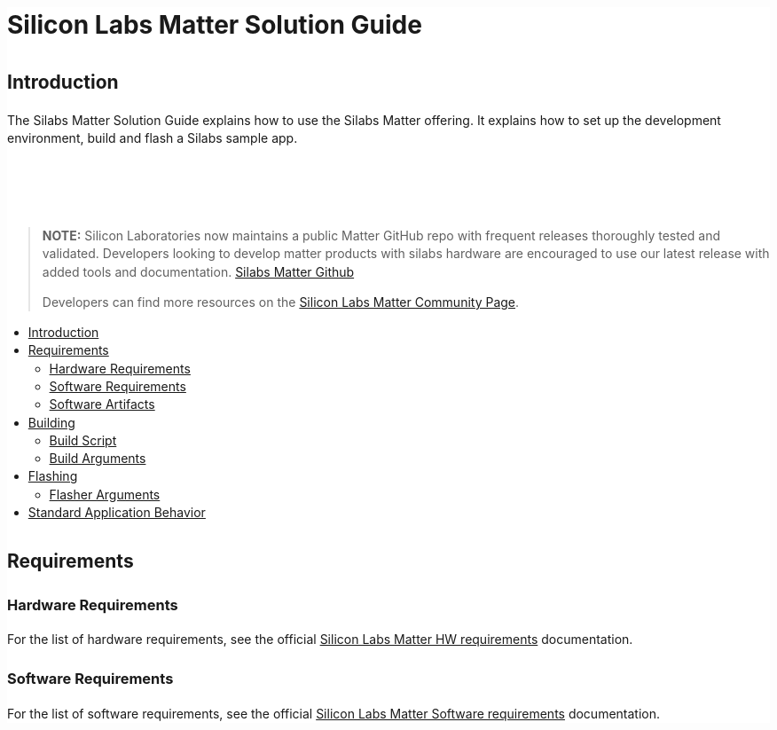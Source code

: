 # Silicon Labs Matter Solution Guide

## Introduction

The Silabs Matter Solution Guide explains how to use the Silabs Matter offering.
It explains how to set up the development environment, build and flash a Silabs
sample app.

![Silabs logo](./images/silabs_logo.png)

> **NOTE:** Silicon Laboratories now maintains a public Matter GitHub repo with
> frequent releases thoroughly tested and validated. Developers looking to
> develop matter products with silabs hardware are encouraged to use our latest
> release with added tools and documentation.
> [Silabs Matter Github](https://github.com/SiliconLabs/matter/releases)
>
> Developers can find more resources on the
> [Silicon Labs Matter Community Page](https://community.silabs.com/s/article/connected-home-over-ip-chip-faq?language=en_US).

-   [Introduction](#introduction)
-   [Requirements](#requirements)
    -   [Hardware Requirements](#hardware-requirements)
    -   [Software Requirements](#software-requirements)
    -   [Software Artifacts](#software-artifacts)
-   [Building](#building)
    -   [Build Script](#build-script)
    -   [Build Arguments](#build-arguments)
-   [Flashing](#flashing)
    -   [Flasher Arguments](#flasher-arguments)
-   [Standard Application Behavior](#standard-application-behavior)

## Requirements

### Hardware Requirements

For the list of hardware requirements, see the official
[Silicon Labs Matter HW requirements](https://siliconlabs.github.io/matter/latest/general/HARDWARE_REQUIREMENTS.html)
documentation.

### Software Requirements

For the list of software requirements, see the official
[Silicon Labs Matter Software requirements](https://siliconlabs.github.io/matter/latest/general/SOFTWARE_REQUIREMENTS.html)
documentation.
